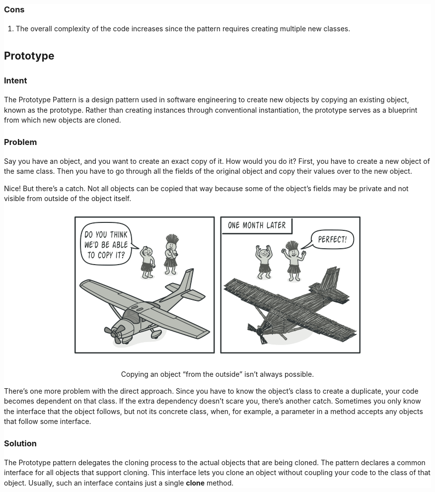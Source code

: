 ### Cons

1. The overall complexity of the code increases since the pattern requires creating multiple new classes.

## Prototype

### Intent

The Prototype Pattern is a design pattern used in software engineering to create new objects by copying an existing object, known as the prototype. Rather than creating instances through conventional instantiation, the prototype serves as a blueprint from which new objects are cloned.

### Problem

Say you have an object, and you want to create an exact copy of it. How would you do it? First, you have to create a new object of the same class. Then you have to go through all the fields of the original object and copy their values over to the new object.

Nice! But there’s a catch. Not all objects can be copied that way because some of the object’s fields may be private and not visible from outside of the object itself.

<div align="center">
  <img src="./assets/prototype - solution1.png" alt="Builder - Solution 1"/>
  <p>Copying an object “from the outside” isn’t always possible.</p>
</div>

There’s one more problem with the direct approach. Since you have to know the object’s class to create a duplicate, your code becomes dependent on that class. If the extra dependency doesn’t scare you, there’s another catch. Sometimes you only know the interface that the object follows, but not its concrete class, when, for example, a parameter in a method accepts any objects that follow some interface.

### Solution

The Prototype pattern delegates the cloning process to the actual objects that are being cloned. The pattern declares a common interface for all objects that support cloning. This interface lets you clone an object without coupling your code to the class of that object. Usually, such an interface contains just a single **clone** method.
